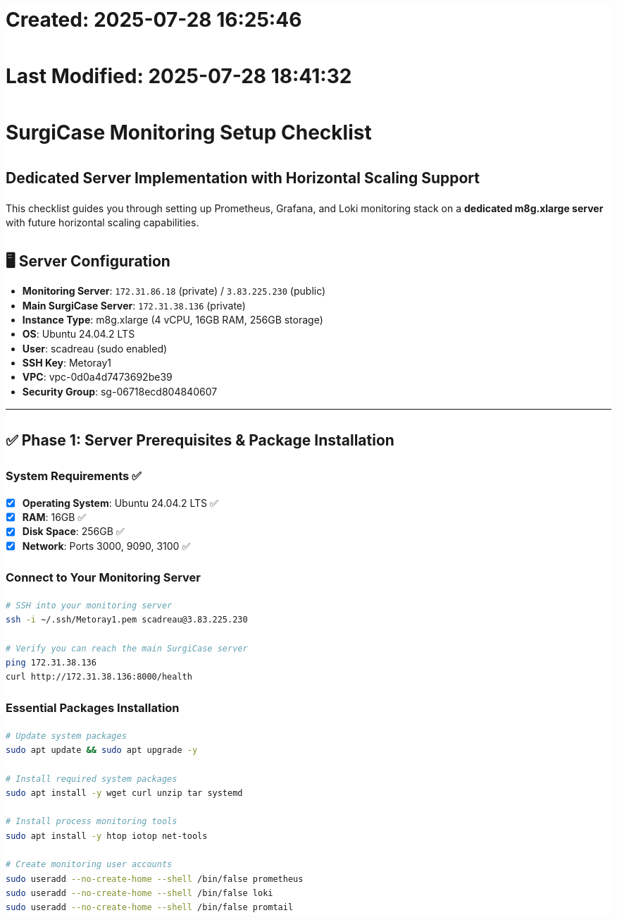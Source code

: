 # Created: 2025-07-28 16:25:46
# Last Modified: 2025-07-28 18:41:32

# SurgiCase Monitoring Setup Checklist
## Dedicated Server Implementation with Horizontal Scaling Support

This checklist guides you through setting up Prometheus, Grafana, and Loki monitoring stack on a **dedicated m8g.xlarge server** with future horizontal scaling capabilities.

## 🖥️ **Server Configuration**
- **Monitoring Server**: `172.31.86.18` (private) / `3.83.225.230` (public)
- **Main SurgiCase Server**: `172.31.38.136` (private)
- **Instance Type**: m8g.xlarge (4 vCPU, 16GB RAM, 256GB storage)
- **OS**: Ubuntu 24.04.2 LTS
- **User**: scadreau (sudo enabled)
- **SSH Key**: Metoray1
- **VPC**: vpc-0d0a4d7473692be39
- **Security Group**: sg-06718ecd804840607

---

## ✅ Phase 1: Server Prerequisites & Package Installation

### System Requirements ✅
- [x] **Operating System**: Ubuntu 24.04.2 LTS ✅
- [x] **RAM**: 16GB ✅ 
- [x] **Disk Space**: 256GB ✅
- [x] **Network**: Ports 3000, 9090, 3100 ✅

### Connect to Your Monitoring Server
```bash
# SSH into your monitoring server
ssh -i ~/.ssh/Metoray1.pem scadreau@3.83.225.230

# Verify you can reach the main SurgiCase server
ping 172.31.38.136
curl http://172.31.38.136:8000/health
```

### Essential Packages Installation
```bash
# Update system packages
sudo apt update && sudo apt upgrade -y

# Install required system packages
sudo apt install -y wget curl unzip tar systemd

# Install process monitoring tools
sudo apt install -y htop iotop net-tools

# Create monitoring user accounts
sudo useradd --no-create-home --shell /bin/false prometheus
sudo useradd --no-create-home --shell /bin/false loki
sudo useradd --no-create-home --shell /bin/false promtail
```
